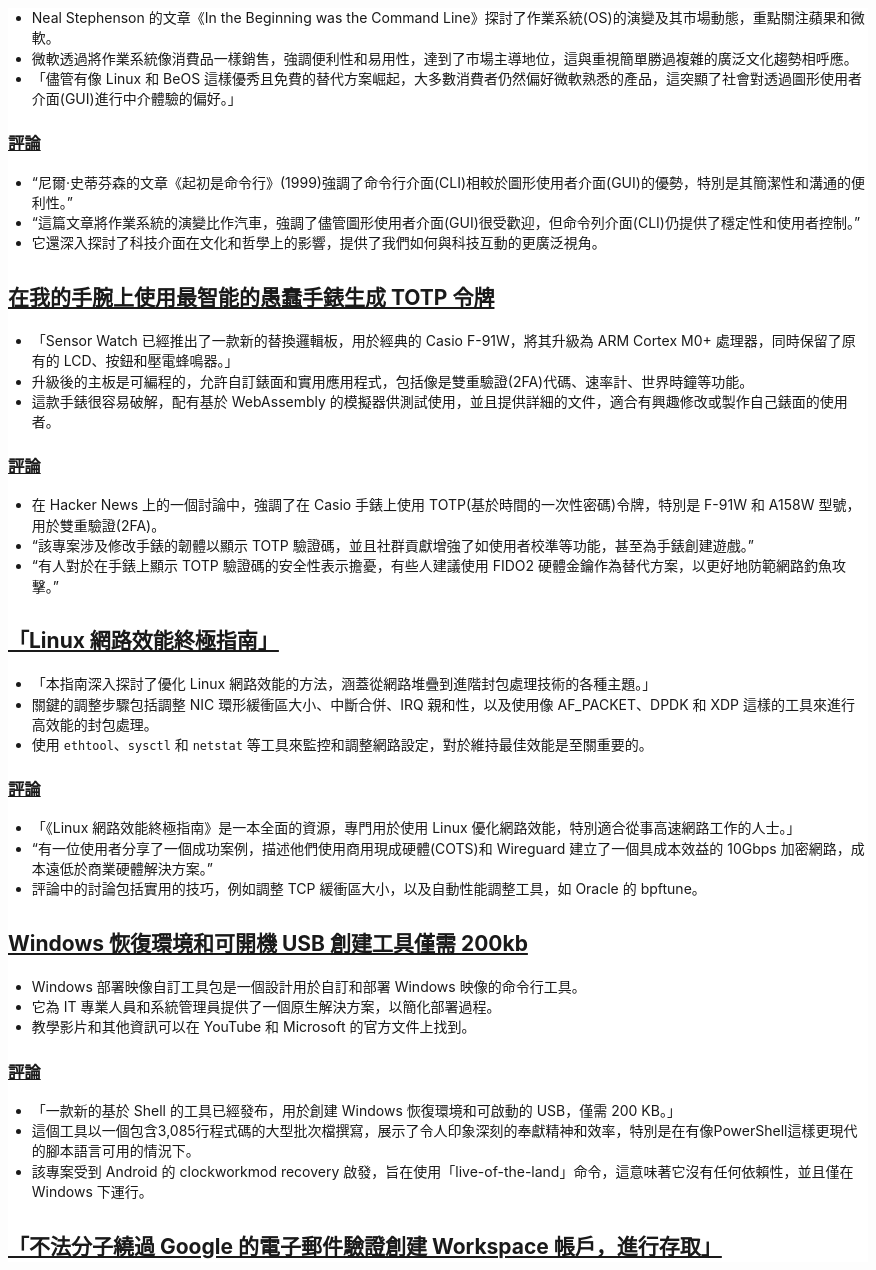 - Neal Stephenson 的文章《In the Beginning was the Command Line》探討了作業系統(OS)的演變及其市場動態，重點關注蘋果和微軟。
- 微軟透過將作業系統像消費品一樣銷售，強調便利性和易用性，達到了市場主導地位，這與重視簡單勝過複雜的廣泛文化趨勢相呼應。
- 「儘管有像 Linux 和 BeOS 這樣優秀且免費的替代方案崛起，大多數消費者仍然偏好微軟熟悉的產品，這突顯了社會對透過圖形使用者介面(GUI)進行中介體驗的偏好。」

### [評論](https://news.ycombinator.com/item?id=41084795)

- “尼爾·史蒂芬森的文章《起初是命令行》(1999)強調了命令行介面(CLI)相較於圖形使用者介面(GUI)的優勢，特別是其簡潔性和溝通的便利性。”
- “這篇文章將作業系統的演變比作汽車，強調了儘管圖形使用者介面(GUI)很受歡迎，但命令列介面(CLI)仍提供了穩定性和使用者控制。”
- 它還深入探討了科技介面在文化和哲學上的影響，提供了我們如何與科技互動的更廣泛視角。

## [在我的手腕上使用最智能的愚蠢手錶生成 TOTP 令牌](https://blog.singleton.io/posts/2022-10-17-otp-on-wrist/)

- 「Sensor Watch 已經推出了一款新的替換邏輯板，用於經典的 Casio F-91W，將其升級為 ARM Cortex M0+ 處理器，同時保留了原有的 LCD、按鈕和壓電蜂鳴器。」
- 升級後的主板是可編程的，允許自訂錶面和實用應用程式，包括像是雙重驗證(2FA)代碼、速率計、世界時鐘等功能。
- 這款手錶很容易破解，配有基於 WebAssembly 的模擬器供測試使用，並且提供詳細的文件，適合有興趣修改或製作自己錶面的使用者。

### [評論](https://news.ycombinator.com/item?id=41081435)

- 在 Hacker News 上的一個討論中，強調了在 Casio 手錶上使用 TOTP(基於時間的一次性密碼)令牌，特別是 F-91W 和 A158W 型號，用於雙重驗證(2FA)。
- “該專案涉及修改手錶的韌體以顯示 TOTP 驗證碼，並且社群貢獻增強了如使用者校準等功能，甚至為手錶創建遊戲。”
- “有人對於在手錶上顯示 TOTP 驗證碼的安全性表示擔憂，有些人建議使用 FIDO2 硬體金鑰作為替代方案，以更好地防範網路釣魚攻擊。”

## [「Linux 網路效能終極指南」](https://ntk148v.github.io/posts/linux-network-performance-ultimate-guide/)

- 「本指南深入探討了優化 Linux 網路效能的方法，涵蓋從網路堆疊到進階封包處理技術的各種主題。」
- 關鍵的調整步驟包括調整 NIC 環形緩衝區大小、中斷合併、IRQ 親和性，以及使用像 AF_PACKET、DPDK 和 XDP 這樣的工具來進行高效能的封包處理。
- 使用 `ethtool`、`sysctl` 和 `netstat` 等工具來監控和調整網路設定，對於維持最佳效能是至關重要的。

### [評論](https://news.ycombinator.com/item?id=41083801)

- 「《Linux 網路效能終極指南》是一本全面的資源，專門用於使用 Linux 優化網路效能，特別適合從事高速網路工作的人士。」
- “有一位使用者分享了一個成功案例，描述他們使用商用現成硬體(COTS)和 Wireguard 建立了一個具成本效益的 10Gbps 加密網路，成本遠低於商業硬體解決方案。”
- 評論中的討論包括實用的技巧，例如調整 TCP 緩衝區大小，以及自動性能調整工具，如 Oracle 的 bpftune。

## [Windows 恢復環境和可開機 USB 創建工具僅需 200kb](https://github.com/joshuacline/windick)

- Windows 部署映像自訂工具包是一個設計用於自訂和部署 Windows 映像的命令行工具。
- 它為 IT 專業人員和系統管理員提供了一個原生解決方案，以簡化部署過程。
- 教學影片和其他資訊可以在 YouTube 和 Microsoft 的官方文件上找到。

### [評論](https://news.ycombinator.com/item?id=41083987)

- 「一款新的基於 Shell 的工具已經發布，用於創建 Windows 恢復環境和可啟動的 USB，僅需 200 KB。」
- 這個工具以一個包含3,085行程式碼的大型批次檔撰寫，展示了令人印象深刻的奉獻精神和效率，特別是在有像PowerShell這樣更現代的腳本語言可用的情況下。
- 該專案受到 Android 的 clockworkmod recovery 啟發，旨在使用「live-of-the-land」命令，這意味著它沒有任何依賴性，並且僅在 Windows 下運行。

## [「不法分子繞過 Google 的電子郵件驗證創建 Workspace 帳戶，進行存取」](https://krebsonsecurity.com/2024/07/crooks-bypassed-googles-email-verification-to-create-workspace-accounts-access-3rd-party-services/)
